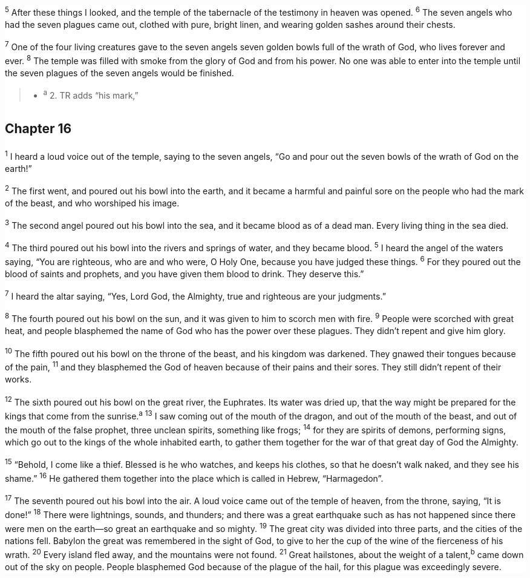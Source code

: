 <sup>5</sup> After these things I looked, and the temple of the tabernacle of the testimony in heaven was opened.
<sup>6</sup> The seven angels who had the seven plagues came out, clothed with pure, bright linen, and wearing golden sashes around their chests.

<sup>7</sup> One of the four living creatures gave to the seven angels seven golden bowls full of the wrath of God, who lives forever and ever.
<sup>8</sup> The temple was filled with smoke from the glory of God and from his power. No one was able to enter into the temple until the seven plagues of the seven angels would be finished.

> - <sup>a</sup> 2. TR adds “his mark,”

## Chapter 16

<sup>1</sup> I heard a loud voice out of the temple, saying to the seven angels, “Go and pour out the seven bowls of the wrath of God on the earth!”

<sup>2</sup> The first went, and poured out his bowl into the earth, and it became a harmful and painful sore on the people who had the mark of the beast, and who worshiped his image.

<sup>3</sup> The second angel poured out his bowl into the sea, and it became blood as of a dead man. Every living thing in the sea died.

<sup>4</sup> The third poured out his bowl into the rivers and springs of water, and they became blood.
<sup>5</sup> I heard the angel of the waters saying, “You are righteous, who are and who were, O Holy One, because you have judged these things.
<sup>6</sup> For they poured out the blood of saints and prophets, and you have given them blood to drink. They deserve this.”

<sup>7</sup> I heard the altar saying, “Yes, Lord God, the Almighty, true and righteous are your judgments.”

<sup>8</sup> The fourth poured out his bowl on the sun, and it was given to him to scorch men with fire.
<sup>9</sup> People were scorched with great heat, and people blasphemed the name of God who has the power over these plagues. They didn’t repent and give him glory.

<sup>10</sup> The fifth poured out his bowl on the throne of the beast, and his kingdom was darkened. They gnawed their tongues because of the pain,
<sup>11</sup> and they blasphemed the God of heaven because of their pains and their sores. They still didn’t repent of their works.

<sup>12</sup> The sixth poured out his bowl on the great river, the Euphrates. Its water was dried up, that the way might be prepared for the kings that come from the sunrise.<sup>a</sup>
<sup>13</sup> I saw coming out of the mouth of the dragon, and out of the mouth of the beast, and out of the mouth of the false prophet, three unclean spirits, something like frogs;
<sup>14</sup> for they are spirits of demons, performing signs, which go out to the kings of the whole inhabited earth, to gather them together for the war of that great day of God the Almighty.

<sup>15</sup> “Behold, I come like a thief. Blessed is he who watches, and keeps his clothes, so that he doesn’t walk naked, and they see his shame.”
<sup>16</sup> He gathered them together into the place which is called in Hebrew, “Harmagedon”.

<sup>17</sup> The seventh poured out his bowl into the air. A loud voice came out of the temple of heaven, from the throne, saying, “It is done!”
<sup>18</sup> There were lightnings, sounds, and thunders; and there was a great earthquake such as has not happened since there were men on the earth—so great an earthquake and so mighty.
<sup>19</sup> The great city was divided into three parts, and the cities of the nations fell. Babylon the great was remembered in the sight of God, to give to her the cup of the wine of the fierceness of his wrath.
<sup>20</sup> Every island fled away, and the mountains were not found.
<sup>21</sup> Great hailstones, about the weight of a talent,<sup>b</sup> came down out of the sky on people. People blasphemed God because of the plague of the hail, for this plague was exceedingly severe.
